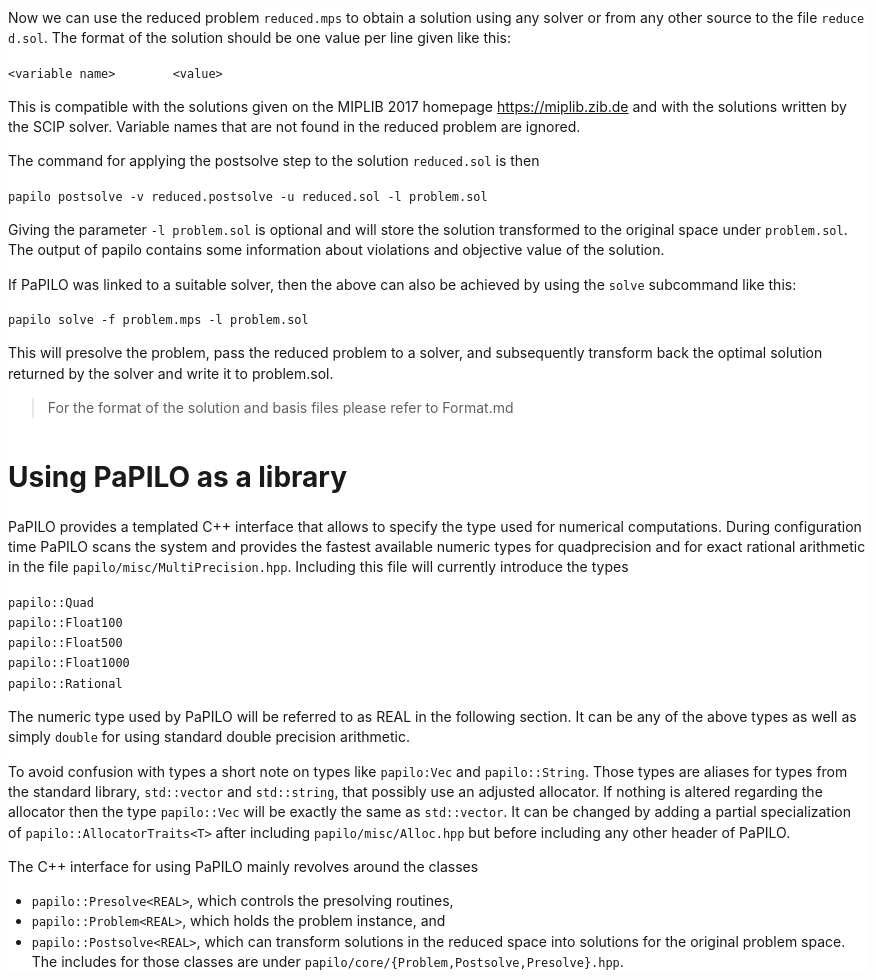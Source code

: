 Now we can use the reduced problem `reduced.mps` to obtain a solution
using any solver or from any other source to the file `reduced.sol`.
The format of the solution should be one value per line given like this:
```
<variable name>        <value>
```
This is compatible with the solutions given on the MIPLIB 2017 homepage https://miplib.zib.de and with the solutions written by the SCIP solver.
Variable names that are not found in the reduced problem are ignored.

The command for applying the postsolve step to the solution `reduced.sol` is then
```
papilo postsolve -v reduced.postsolve -u reduced.sol -l problem.sol
```
Giving the parameter `-l problem.sol` is optional and will store the solution transformed to the original space under `problem.sol`.
The output of papilo contains some information about violations and objective value of the solution.

If PaPILO was linked to a suitable solver, then the above can also be achieved by using the `solve` subcommand like this:
```
papilo solve -f problem.mps -l problem.sol
```
This will presolve the problem, pass the reduced problem to a solver, and subsequently transform back the optimal solution returned by the solver and write it to problem.sol.

> For the format of the solution and basis files please refer to Format.md


# Using PaPILO as a library

PaPILO provides a templated C++ interface that allows to specify the type used for numerical computations. During configuration time PaPILO scans the system and provides the fastest available numeric types for quadprecision and for exact rational arithmetic in the file
`papilo/misc/MultiPrecision.hpp`. Including this file will currently introduce the types
```
papilo::Quad
papilo::Float100
papilo::Float500
papilo::Float1000
papilo::Rational
```
The numeric type used by PaPILO will be referred to as REAL in the following section. It can be any of the above types as well as simply `double` for using standard double precision arithmetic.

To avoid confusion with types a short note on types like `papilo:Vec` and `papilo::String`.
Those types are aliases for types from the standard library, `std::vector` and `std::string`, that possibly use an adjusted allocator. If nothing is altered regarding the allocator then the type `papilo::Vec` will be exactly the same as `std::vector`.
It can be changed by adding a partial specialization of `papilo::AllocatorTraits<T>` after including `papilo/misc/Alloc.hpp` but before including any other header of PaPILO.

The C++ interface for using PaPILO mainly revolves around the classes
*   `papilo::Presolve<REAL>`, which controls the presolving routines,
*   `papilo::Problem<REAL>`, which holds the problem instance, and
*   `papilo::Postsolve<REAL>`, which can transform solutions in the reduced space into solutions for the original problem space.
The includes for those classes are under `papilo/core/{Problem,Postsolve,Presolve}.hpp`.
